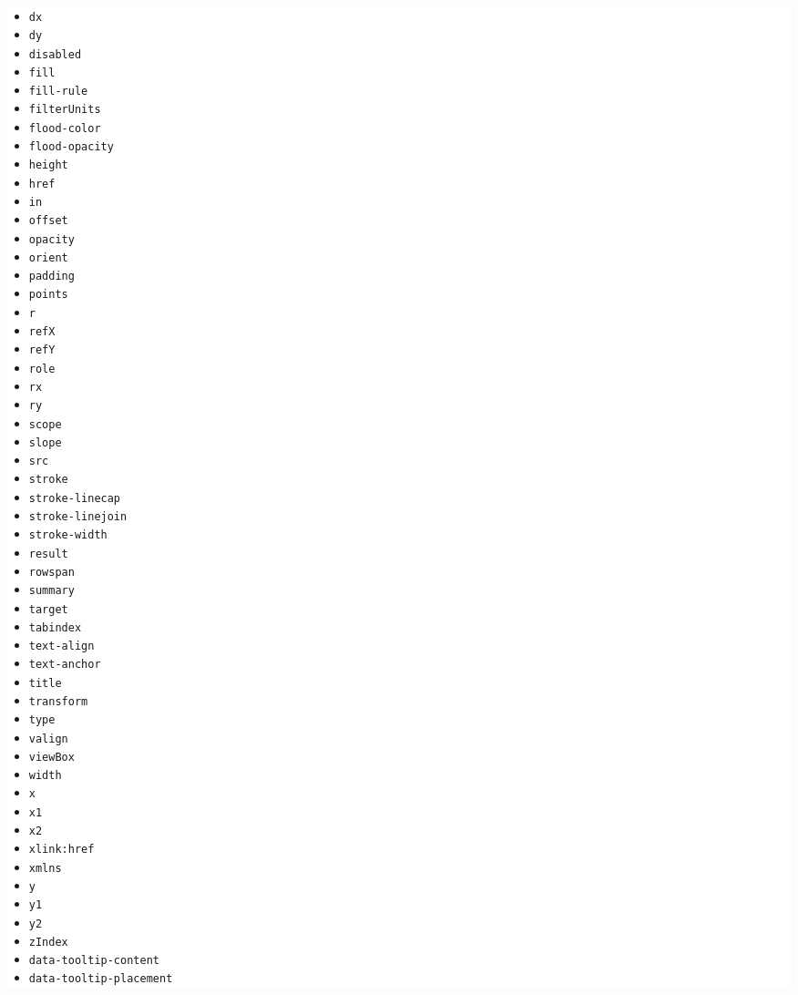 * `dx`
* `dy`
* `disabled`
* `fill`
* `fill-rule`
* `filterUnits`
* `flood-color`
* `flood-opacity`
* `height`
* `href`
* `in`
* `offset`
* `opacity`
* `orient`
* `padding`
* `points`
* `r`
* `refX`
* `refY`
* `role`
* `rx`
* `ry`
* `scope`
* `slope`
* `src`
* `stroke`
* `stroke-linecap`
* `stroke-linejoin`
* `stroke-width`
* `result`
* `rowspan`
* `summary`
* `target`
* `tabindex`
* `text-align`
* `text-anchor`
* `title`
* `transform`
* `type`
* `valign`
* `viewBox`
* `width`
* `x`
* `x1`
* `x2`
* `xlink:href`
* `xmlns`
* `y`
* `y1`
* `y2`
* `zIndex`
* `data-tooltip-content`
* `data-tooltip-placement`
